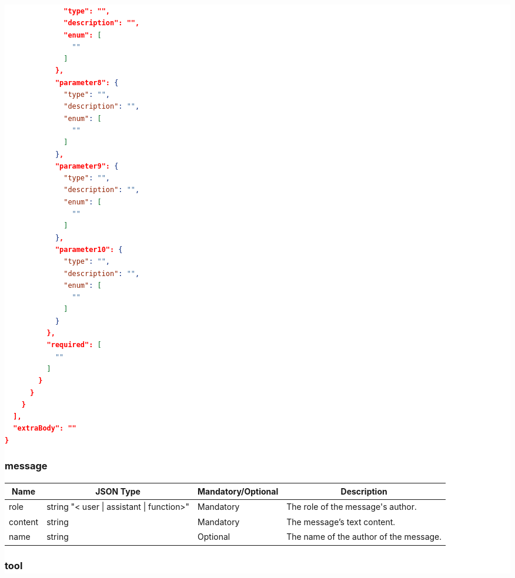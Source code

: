 ```json
              "type": "",
              "description": "",
              "enum": [
                ""
              ]
            },
            "parameter8": {
              "type": "",
              "description": "",
              "enum": [
                ""
              ]
            },
            "parameter9": {
              "type": "",
              "description": "",
              "enum": [
                ""
              ]
            },
            "parameter10": {
              "type": "",
              "description": "",
              "enum": [
                ""
              ]
            }
          },
          "required": [
            ""
          ]
        }
      }
    }
  ],
  "extraBody": ""
}

```

### message

| Name    | JSON Type | Mandatory/Optional | Description |
| -- | --- | -- | ---- |
| role    | string "< user \| assistant \| function>" | Mandatory          | The role of the message's author.      |
| content | string                                    | Mandatory          | The message’s text content.            |
| name    | string                                    | Optional           | The name of the author of the message. |

### tool
